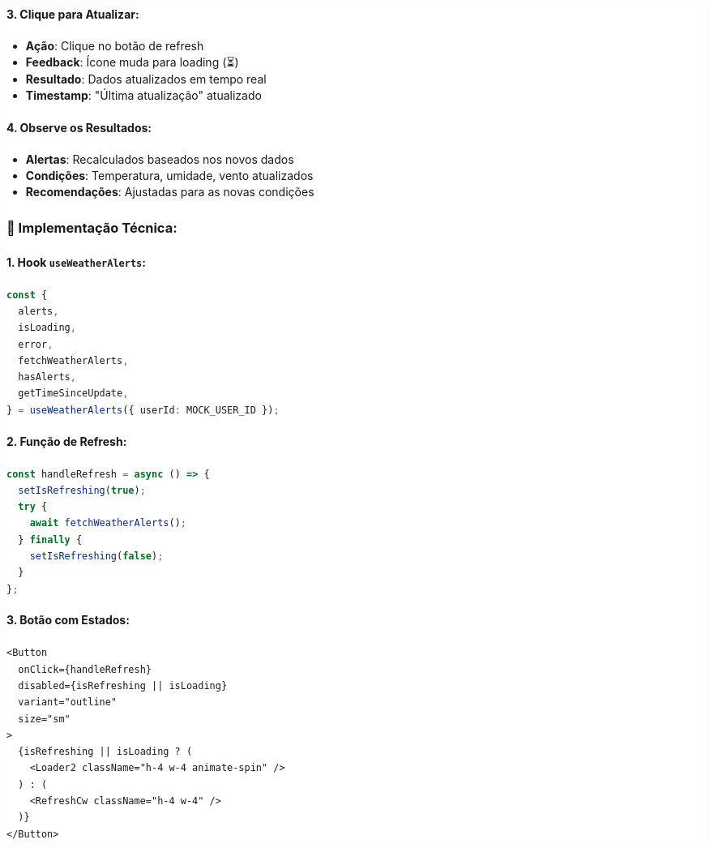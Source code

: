 #### **3. Clique para Atualizar:**

- **Ação**: Clique no botão de refresh
- **Feedback**: Ícone muda para loading (⏳)
- **Resultado**: Dados atualizados em tempo real
- **Timestamp**: "Última atualização" atualizado

#### **4. Observe os Resultados:**

- **Alertas**: Recalculados baseados nos novos dados
- **Condições**: Temperatura, umidade, vento atualizados
- **Recomendações**: Ajustadas para as novas condições

### **🔧 Implementação Técnica:**

#### **1. Hook `useWeatherAlerts`:**

```typescript
const {
  alerts,
  isLoading,
  error,
  fetchWeatherAlerts,
  hasAlerts,
  getTimeSinceUpdate,
} = useWeatherAlerts({ userId: MOCK_USER_ID });
```

#### **2. Função de Refresh:**

```typescript
const handleRefresh = async () => {
  setIsRefreshing(true);
  try {
    await fetchWeatherAlerts();
  } finally {
    setIsRefreshing(false);
  }
};
```

#### **3. Botão com Estados:**

```tsx
<Button
  onClick={handleRefresh}
  disabled={isRefreshing || isLoading}
  variant="outline"
  size="sm"
>
  {isRefreshing || isLoading ? (
    <Loader2 className="h-4 w-4 animate-spin" />
  ) : (
    <RefreshCw className="h-4 w-4" />
  )}
</Button>
```

